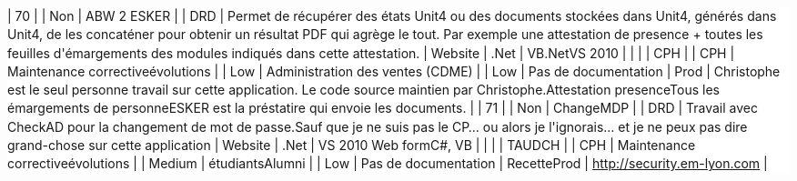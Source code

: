 | 70                                                                                                                                                                                                                                                                                                                |                  | Non          | ABW 2 ESKER                                                                          |                    | DRD                                        | Permet de récupérer des états Unit4 ou des documents stockées dans Unit4, générés dans Unit4, de les concaténer pour obtenir un résultat PDF qui agrège le tout. Par exemple une attestation de presence + toutes les feuilles d'émargements des modules indiqués dans cette attestation.                                                                                     | Website                   | .Net                              | VB.NetVS 2010                                          |                                             |                                          |                   | CPH                                                                                                                                  |                  | CPH                             | Maintenance correctiveévolutions                                                                                                                                                                                                                                                                                                               |              | Low                                                                                                                                                                                                                                                                                                                                                   | Administration des ventes (CDME)                                                      |                                                                             | Low        | Pas de documentation                                                                                                                    | Prod                                                                  | Christophe est le seul personne travail sur cette application. Le code source maintien par Christophe.Attestation presenceTous les émargements de personneESKER est la préstatire qui envoie les documents.                                                                                                                                                                                                                                                                                                                                                                 |
| 71                                                                                                                                                                                                                                                                                                                |                  | Non          | ChangeMDP                                                                            |                    | DRD                                        | Travail avec CheckAD pour la changement de mot de passe.Sauf que je ne suis pas le CP… ou alors je l'ignorais… et je ne peux pas dire grand-chose sur cette application                                                                                                                                                                                                       | Website                   | .Net                              | VS 2010 Web formC#, VB                                 |                                             |                                          |                   | TAUDCH                                                                                                                               |                  | CPH                             | Maintenance correctiveévolutions                                                                                                                                                                                                                                                                                                               |              | Medium                                                                                                                                                                                                                                                                                                                                                | étudiantsAlumni                                                                       |                                                                             | Low        | Pas de documentation                                                                                                                    | RecetteProd                                                           | http://security.em-lyon.com                                                                                                                                                                                                                                                                                                                                                                                                                                                                                                                                                 |